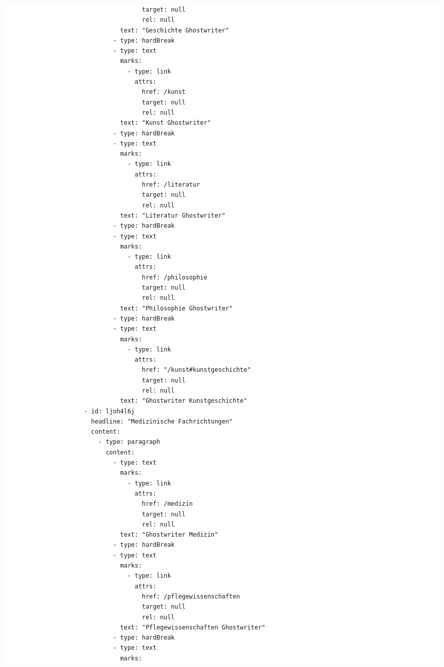                                           target: null
                                          rel: null
                                    text: "Geschichte Ghostwriter"
                                  - type: hardBreak
                                  - type: text
                                    marks:
                                      - type: link
                                        attrs:
                                          href: /kunst
                                          target: null
                                          rel: null
                                    text: "Kunst Ghostwriter"
                                  - type: hardBreak
                                  - type: text
                                    marks:
                                      - type: link
                                        attrs:
                                          href: /literatur
                                          target: null
                                          rel: null
                                    text: "Literatur Ghostwriter"
                                  - type: hardBreak
                                  - type: text
                                    marks:
                                      - type: link
                                        attrs:
                                          href: /philosophie
                                          target: null
                                          rel: null
                                    text: "Philosophie Ghostwriter"
                                  - type: hardBreak
                                  - type: text
                                    marks:
                                      - type: link
                                        attrs:
                                          href: "/kunst#kunstgeschichte"
                                          target: null
                                          rel: null
                                    text: "Ghostwriter Kunstgeschichte"
                          - id: ljoh4l6j
                            headline: "Medizinische Fachrichtungen"
                            content:
                              - type: paragraph
                                content:
                                  - type: text
                                    marks:
                                      - type: link
                                        attrs:
                                          href: /medizin
                                          target: null
                                          rel: null
                                    text: "Ghostwriter Medizin"
                                  - type: hardBreak
                                  - type: text
                                    marks:
                                      - type: link
                                        attrs:
                                          href: /pflegewissenschaften
                                          target: null
                                          rel: null
                                    text: "Pflegewissenschaften Ghostwriter"
                                  - type: hardBreak
                                  - type: text
                                    marks: